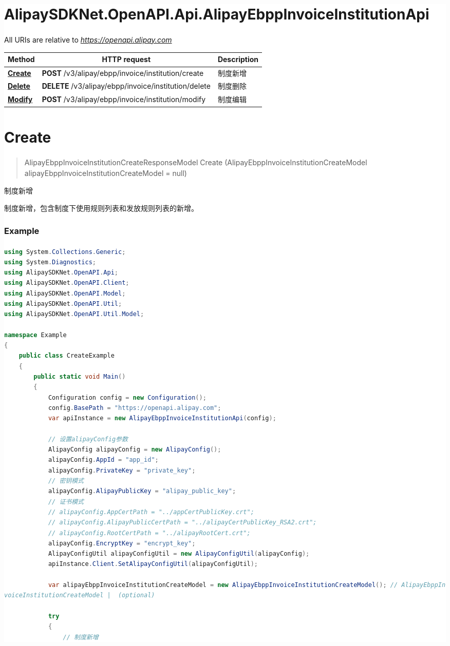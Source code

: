 # AlipaySDKNet.OpenAPI.Api.AlipayEbppInvoiceInstitutionApi

All URIs are relative to *https://openapi.alipay.com*

Method | HTTP request | Description
------------- | ------------- | -------------
[**Create**](AlipayEbppInvoiceInstitutionApi.md#create) | **POST** /v3/alipay/ebpp/invoice/institution/create | 制度新增
[**Delete**](AlipayEbppInvoiceInstitutionApi.md#delete) | **DELETE** /v3/alipay/ebpp/invoice/institution/delete | 制度删除
[**Modify**](AlipayEbppInvoiceInstitutionApi.md#modify) | **POST** /v3/alipay/ebpp/invoice/institution/modify | 制度编辑


<a name="create"></a>
# **Create**
> AlipayEbppInvoiceInstitutionCreateResponseModel Create (AlipayEbppInvoiceInstitutionCreateModel alipayEbppInvoiceInstitutionCreateModel = null)

制度新增

制度新增，包含制度下使用规则列表和发放规则列表的新增。

### Example
```csharp
using System.Collections.Generic;
using System.Diagnostics;
using AlipaySDKNet.OpenAPI.Api;
using AlipaySDKNet.OpenAPI.Client;
using AlipaySDKNet.OpenAPI.Model;
using AlipaySDKNet.OpenAPI.Util;
using AlipaySDKNet.OpenAPI.Util.Model;

namespace Example
{
    public class CreateExample
    {
        public static void Main()
        {
            Configuration config = new Configuration();
            config.BasePath = "https://openapi.alipay.com";
            var apiInstance = new AlipayEbppInvoiceInstitutionApi(config);

            // 设置alipayConfig参数
            AlipayConfig alipayConfig = new AlipayConfig();
            alipayConfig.AppId = "app_id";
            alipayConfig.PrivateKey = "private_key";
            // 密钥模式
            alipayConfig.AlipayPublicKey = "alipay_public_key";
            // 证书模式
            // alipayConfig.AppCertPath = "../appCertPublicKey.crt";
            // alipayConfig.AlipayPublicCertPath = "../alipayCertPublicKey_RSA2.crt";
            // alipayConfig.RootCertPath = "../alipayRootCert.crt";
            alipayConfig.EncryptKey = "encrypt_key";
            AlipayConfigUtil alipayConfigUtil = new AlipayConfigUtil(alipayConfig);
            apiInstance.Client.SetAlipayConfigUtil(alipayConfigUtil);

            var alipayEbppInvoiceInstitutionCreateModel = new AlipayEbppInvoiceInstitutionCreateModel(); // AlipayEbppInvoiceInstitutionCreateModel |  (optional) 

            try
            {
                // 制度新增
```